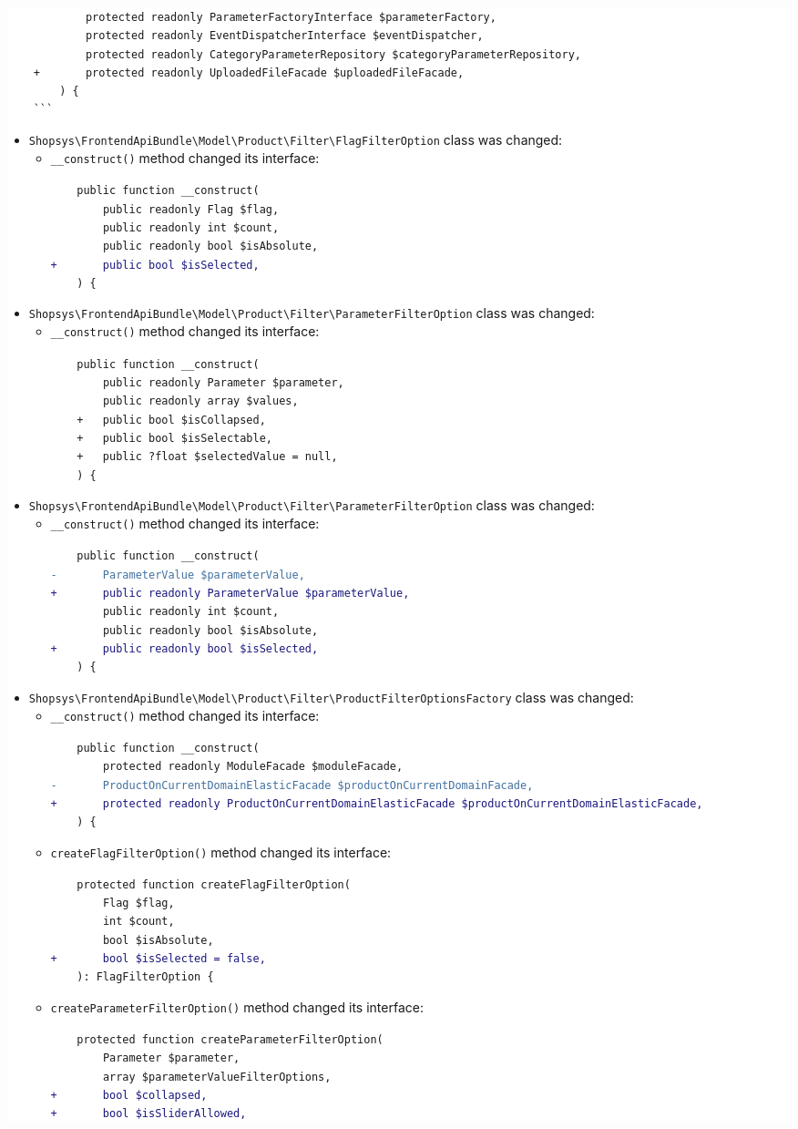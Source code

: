                 protected readonly ParameterFactoryInterface $parameterFactory,
                protected readonly EventDispatcherInterface $eventDispatcher,
                protected readonly CategoryParameterRepository $categoryParameterRepository,
        +       protected readonly UploadedFileFacade $uploadedFileFacade,
            ) {
        ```
-   `Shopsys\FrontendApiBundle\Model\Product\Filter\FlagFilterOption` class was changed:
    -   `__construct()` method changed its interface:
        ```diff
            public function __construct(
                public readonly Flag $flag,
                public readonly int $count,
                public readonly bool $isAbsolute,
        +       public bool $isSelected,
            ) {
        ```
-   `Shopsys\FrontendApiBundle\Model\Product\Filter\ParameterFilterOption` class was changed:
    -   `__construct()` method changed its interface:
        ```diff
            public function __construct(
                public readonly Parameter $parameter,
                public readonly array $values,
            +   public bool $isCollapsed,
            +   public bool $isSelectable,
            +   public ?float $selectedValue = null,
            ) {
        ```
-   `Shopsys\FrontendApiBundle\Model\Product\Filter\ParameterFilterOption` class was changed:
    -   `__construct()` method changed its interface:
        ```diff
            public function __construct(
        -       ParameterValue $parameterValue,
        +       public readonly ParameterValue $parameterValue,
                public readonly int $count,
                public readonly bool $isAbsolute,
        +       public readonly bool $isSelected,
            ) {
        ```
-   `Shopsys\FrontendApiBundle\Model\Product\Filter\ProductFilterOptionsFactory` class was changed:
    -   `__construct()` method changed its interface:
        ```diff
            public function __construct(
                protected readonly ModuleFacade $moduleFacade,
        -       ProductOnCurrentDomainElasticFacade $productOnCurrentDomainFacade,
        +       protected readonly ProductOnCurrentDomainElasticFacade $productOnCurrentDomainElasticFacade,
            ) {
        ```
    -   `createFlagFilterOption()` method changed its interface:
        ```diff
            protected function createFlagFilterOption(
                Flag $flag,
                int $count,
                bool $isAbsolute,
        +       bool $isSelected = false,
            ): FlagFilterOption {
        ```
    -   `createParameterFilterOption()` method changed its interface:
        ```diff
            protected function createParameterFilterOption(
                Parameter $parameter,
                array $parameterValueFilterOptions,
        +       bool $collapsed,
        +       bool $isSliderAllowed,